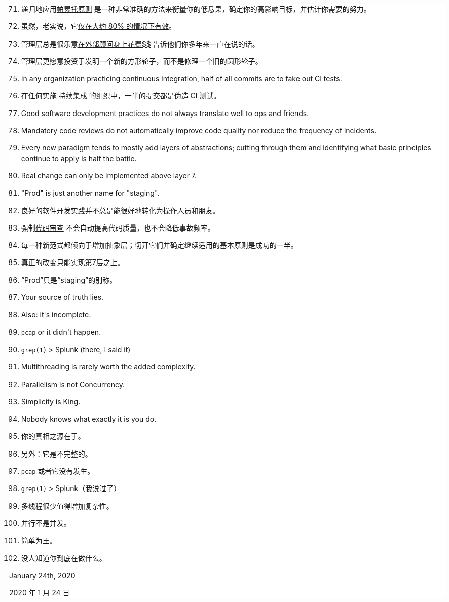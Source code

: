 71. 递归地应用[帕累托原则](https://en.wikipedia.org/wiki/Pareto_principle) 是一种非常准确的方法来衡量你的低悬果，确定你的高影响目标，并估计你需要的努力。
72. 虽然，老实说，它[仅在大约 80% 的情况下有效](https://twitter.com/jschauma/status/962448995690967041)。
73. 管理层总是很乐意[在外部顾问身上花费$$](https://www.netmeister.org/blog/crazy-like-a-fox.html) 告诉他们你多年来一直在说的话。
74. 管理层更愿意投资于发明一个新的方形轮子，而不是修理一个旧的圆形轮子。

75. In any organization practicing [continuous integration](https://twitter.com/jschauma/status/1225455309919006720), half of all commits are to fake out CI tests.

75. 在任何实施 [持续集成](https://twitter.com/jschauma/status/1225455309919006720) 的组织中，一半的提交都是伪造 CI 测试。

76. Good software development practices do not always translate well to ops and friends.
77. Mandatory [code reviews](https://twitter.com/jschauma/status/1019410471999467525) do not automatically improve code quality nor reduce the frequency of incidents.
78. Every new paradigm tends to mostly add layers of abstractions; cutting through them and identifying what basic principles continue to apply is half the battle.
79. Real change can only be implemented [above layer 7](https://en.wikipedia.org/wiki/Layer_8).
80. "Prod" is just another name for "staging".

76. 良好的软件开发实践并不总是能很好地转化为操作人员和朋友。
77. 强制[代码审查](https://twitter.com/jschauma/status/1019410471999467525) 不会自动提高代码质量，也不会降低事故频率。
78. 每一种新范式都倾向于增加抽象层；切开它们并确定继续适用的基本原则是成功的一半。
79. 真正的改变只能实现[第7层之上](https://en.wikipedia.org/wiki/Layer_8)。
80. “Prod”只是“staging”的别称。

81. Your source of truth lies.
82. Also: it's incomplete.
83. `pcap` or it didn't happen.
84. `grep(1)` > Splunk (there, I said it)
85. Multithreading is rarely worth the added complexity.
86. Parallelism is not Concurrency.
87. Simplicity is King.
88. Nobody knows what exactly it is you do.

81. 你的真相之源在于。
82. 另外：它是不完整的。
83. `pcap` 或者它没有发生。
84. `grep(1)` > Splunk（我说过了）
85. 多线程很少值得增加复杂性。
86. 并行不是并发。
87. 简单为王。
88. 没人知道你到底在做什么。

January 24th, 2020 

2020 年 1 月 24 日


